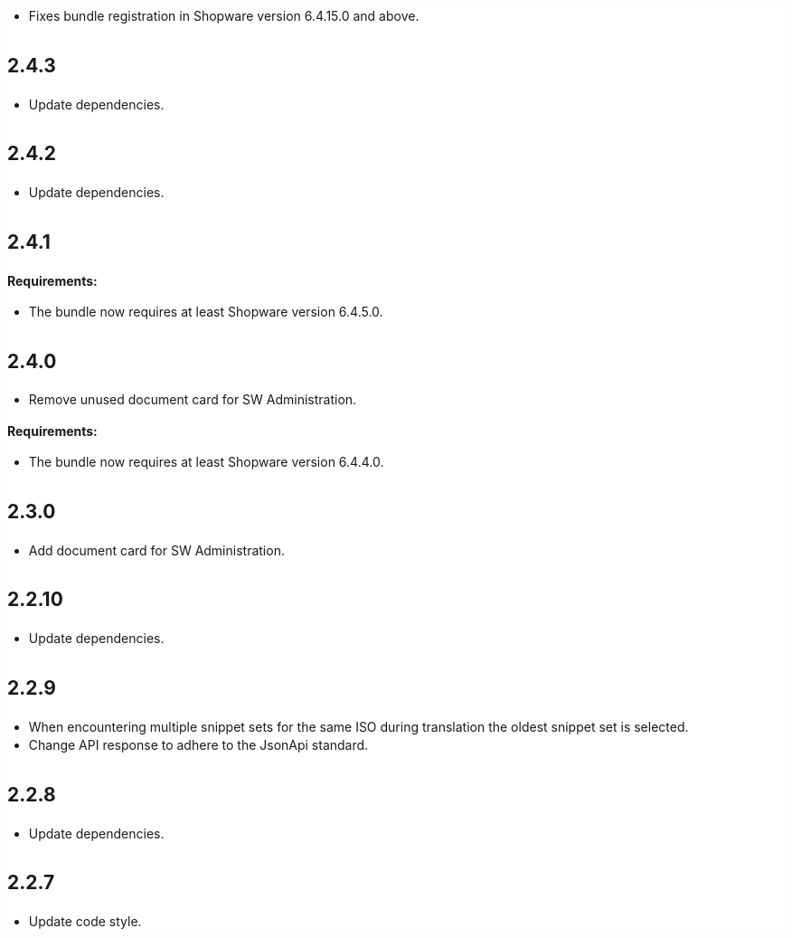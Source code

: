 * Fixes bundle registration in Shopware version 6.4.15.0 and above.


## 2.4.3

* Update dependencies.


## 2.4.2

* Update dependencies.


## 2.4.1

**Requirements:**

* The bundle now requires at least Shopware version 6.4.5.0.


## 2.4.0

* Remove unused document card for SW Administration.

**Requirements:**

* The bundle now requires at least Shopware version 6.4.4.0.


## 2.3.0

* Add document card for SW Administration.


## 2.2.10

* Update dependencies.


## 2.2.9

* When encountering multiple snippet sets for the same ISO during translation the oldest snippet set is selected.
* Change API response to adhere to the JsonApi standard.


## 2.2.8

* Update dependencies.


## 2.2.7

* Update code style.
